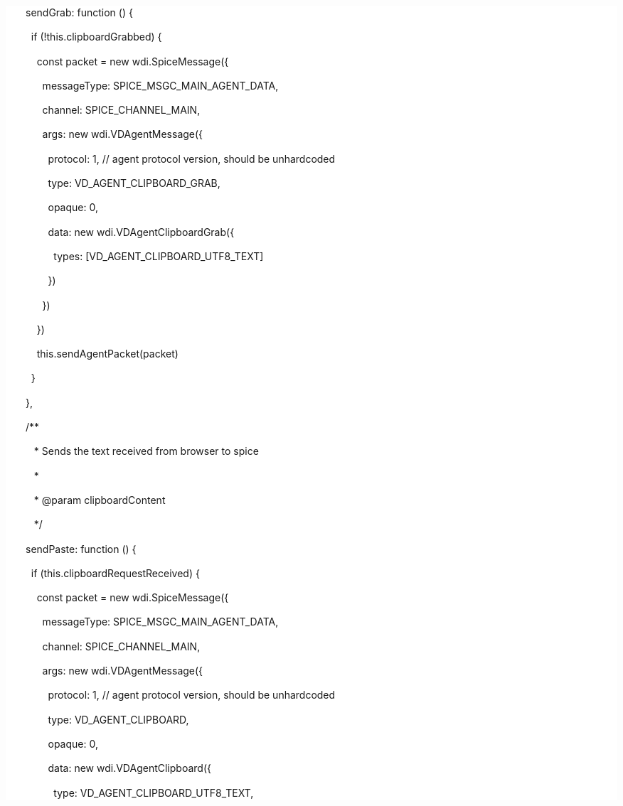 　　sendGrab: function () {

　　  if (!this.clipboardGrabbed) {

　　    const packet = new wdi.SpiceMessage({

　　      messageType: SPICE_MSGC_MAIN_AGENT_DATA,

　　      channel: SPICE_CHANNEL_MAIN,

　　      args: new wdi.VDAgentMessage({

　　        protocol: 1, // agent protocol version, should be unhardcoded

　　        type: VD_AGENT_CLIPBOARD_GRAB,

　　        opaque: 0,

　　        data: new wdi.VDAgentClipboardGrab({

　　          types: \[VD_AGENT_CLIPBOARD_UTF8_TEXT\]

　　        })

　　      })

　　    })

　　    this.sendAgentPacket(packet)

　　  }

　　},

　　/\*\*

　　   \* Sends the text received from browser to spice

　　   \*

　　   \* @param clipboardContent

　　   \*/

　　sendPaste: function () {

　　  if (this.clipboardRequestReceived) {

　　    const packet = new wdi.SpiceMessage({

　　      messageType: SPICE_MSGC_MAIN_AGENT_DATA,

　　      channel: SPICE_CHANNEL_MAIN,

　　      args: new wdi.VDAgentMessage({

　　        protocol: 1, // agent protocol version, should be unhardcoded

　　        type: VD_AGENT_CLIPBOARD,

　　        opaque: 0,

　　        data: new wdi.VDAgentClipboard({

　　          type: VD_AGENT_CLIPBOARD_UTF8_TEXT,
